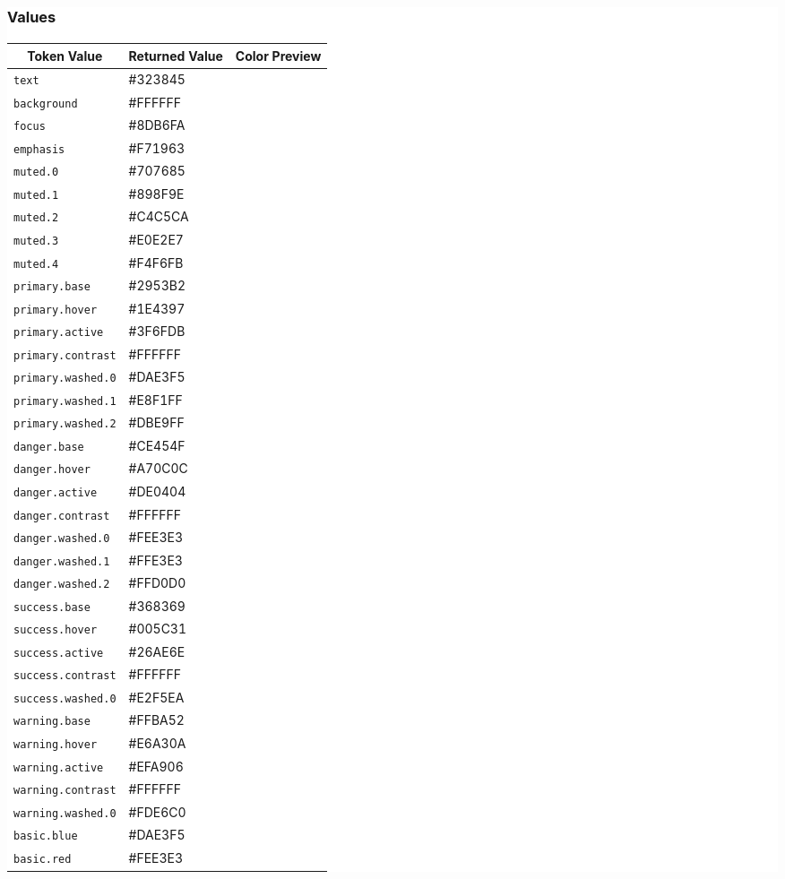 ### Values

| Token Value        | Returned Value | Color Preview               |
| ------------------ | -------------- | --------------------------- |
| `text`             | #323845        | <colorblock bg="#323845" /> |
| `background`       | #FFFFFF        | <colorblock bg="#FFFFFF" /> |
| `focus`            | #8DB6FA        | <colorblock bg="#8DB6FA" /> |
| `emphasis`         | #F71963        | <colorblock bg="#F71963" /> |
| `muted.0`          | #707685        | <colorblock bg="#707685" /> |
| `muted.1`          | #898F9E        | <colorblock bg="#898F9E" /> |
| `muted.2`          | #C4C5CA        | <colorblock bg="#C4C5CA" /> |
| `muted.3`          | #E0E2E7        | <colorblock bg="#E0E2E7" /> |
| `muted.4`          | #F4F6FB        | <colorblock bg="#F4F6FB" /> |
| `primary.base`     | #2953B2        | <colorblock bg="#2953B2" /> |
| `primary.hover`    | #1E4397        | <colorblock bg="#1E4397" /> |
| `primary.active`   | #3F6FDB        | <colorblock bg="#3F6FDB" /> |
| `primary.contrast` | #FFFFFF        | <colorblock bg="#FFFFFF" /> |
| `primary.washed.0` | #DAE3F5        | <colorblock bg="#DAE3F5" /> |
| `primary.washed.1` | #E8F1FF        | <colorblock bg="#E8F1FF" /> |
| `primary.washed.2` | #DBE9FF        | <colorblock bg="#DBE9FF" /> |
| `danger.base`      | #CE454F        | <colorblock bg="#CE454F" /> |
| `danger.hover`     | #A70C0C        | <colorblock bg="#A70C0C" /> |
| `danger.active`    | #DE0404        | <colorblock bg="#DE0404" /> |
| `danger.contrast`  | #FFFFFF        | <colorblock bg="#FFFFFF" /> |
| `danger.washed.0`  | #FEE3E3        | <colorblock bg="#FEE3E3" /> |
| `danger.washed.1`  | #FFE3E3        | <colorblock bg="#FFE3E3" /> |
| `danger.washed.2`  | #FFD0D0        | <colorblock bg="#FFD0D0" /> |
| `success.base`     | #368369        | <colorblock bg="#368369" /> |
| `success.hover`    | #005C31        | <colorblock bg="#005C31" /> |
| `success.active`   | #26AE6E        | <colorblock bg="#26AE6E" /> |
| `success.contrast` | #FFFFFF        | <colorblock bg="#FFFFFF" /> |
| `success.washed.0` | #E2F5EA        | <colorblock bg="#E2F5EA" /> |
| `warning.base`     | #FFBA52        | <colorblock bg="#FFBA52" /> |
| `warning.hover`    | #E6A30A        | <colorblock bg="#E6A30A" /> |
| `warning.active`   | #EFA906        | <colorblock bg="#EFA906" /> |
| `warning.contrast` | #FFFFFF        | <colorblock bg="#FFFFFF" /> |
| `warning.washed.0` | #FDE6C0        | <colorblock bg="#FDE6C0" /> |
| `basic.blue`       | #DAE3F5        | <colorblock bg="#DAE3F5" /> |
| `basic.red`        | #FEE3E3        | <colorblock bg="#FEE3E3" /> |